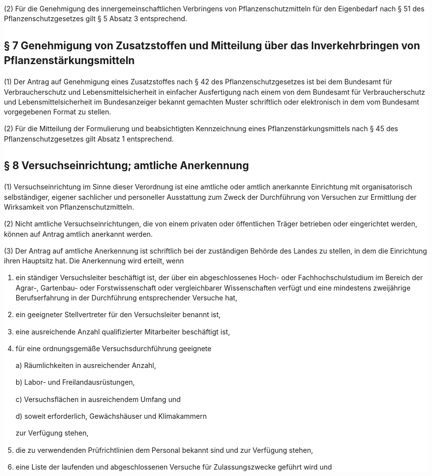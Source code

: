 (2) Für die Genehmigung des innergemeinschaftlichen Verbringens von Pflanzenschutzmitteln für den Eigenbedarf nach § 51 des Pflanzenschutzgesetzes gilt § 5 Absatz 3 entsprechend.


## § 7 Genehmigung von Zusatzstoffen und Mitteilung über das Inverkehrbringen von Pflanzenstärkungsmitteln

(1) Der Antrag auf Genehmigung eines Zusatzstoffes nach § 42 des Pflanzenschutzgesetzes ist bei dem Bundesamt für Verbraucherschutz und Lebensmittelsicherheit in einfacher Ausfertigung nach einem von dem Bundesamt für Verbraucherschutz und Lebensmittelsicherheit im Bundesanzeiger bekannt gemachten Muster schriftlich oder elektronisch in dem vom Bundesamt vorgegebenen Format zu stellen.

(2) Für die Mitteilung der Formulierung und beabsichtigten Kennzeichnung eines Pflanzenstärkungsmittels nach § 45 des Pflanzenschutzgesetzes gilt Absatz 1 entsprechend.


## § 8 Versuchseinrichtung; amtliche Anerkennung

(1) Versuchseinrichtung im Sinne dieser Verordnung ist eine amtliche oder amtlich anerkannte Einrichtung mit organisatorisch selbständiger, eigener sachlicher und personeller Ausstattung zum Zweck der Durchführung von Versuchen zur Ermittlung der Wirksamkeit von Pflanzenschutzmitteln.

(2) Nicht amtliche Versuchseinrichtungen, die von einem privaten oder öffentlichen Träger betrieben oder eingerichtet werden, können auf Antrag amtlich anerkannt werden.

(3) Der Antrag auf amtliche Anerkennung ist schriftlich bei der zuständigen Behörde des Landes zu stellen, in dem die Einrichtung ihren Hauptsitz hat. Die Anerkennung wird erteilt, wenn

1.  ein ständiger Versuchsleiter beschäftigt ist, der über ein abgeschlossenes Hoch- oder Fachhochschulstudium im Bereich der Agrar-, Gartenbau- oder Forstwissenschaft oder vergleichbarer Wissenschaften verfügt und eine mindestens zweijährige Berufserfahrung in der Durchführung entsprechender Versuche hat,


2.  ein geeigneter Stellvertreter für den Versuchsleiter benannt ist,


3.  eine ausreichende Anzahl qualifizierter Mitarbeiter beschäftigt ist,


4.  für eine ordnungsgemäße Versuchsdurchführung geeignete

    a)  Räumlichkeiten in ausreichender Anzahl,


    b)  Labor- und Freilandausrüstungen,


    c)  Versuchsflächen in ausreichendem Umfang und


    d)  soweit erforderlich, Gewächshäuser und Klimakammern



    zur Verfügung stehen,


5.  die zu verwendenden Prüfrichtlinien dem Personal bekannt sind und zur Verfügung stehen,


6.  eine Liste der laufenden und abgeschlossenen Versuche für Zulassungszwecke geführt wird und
